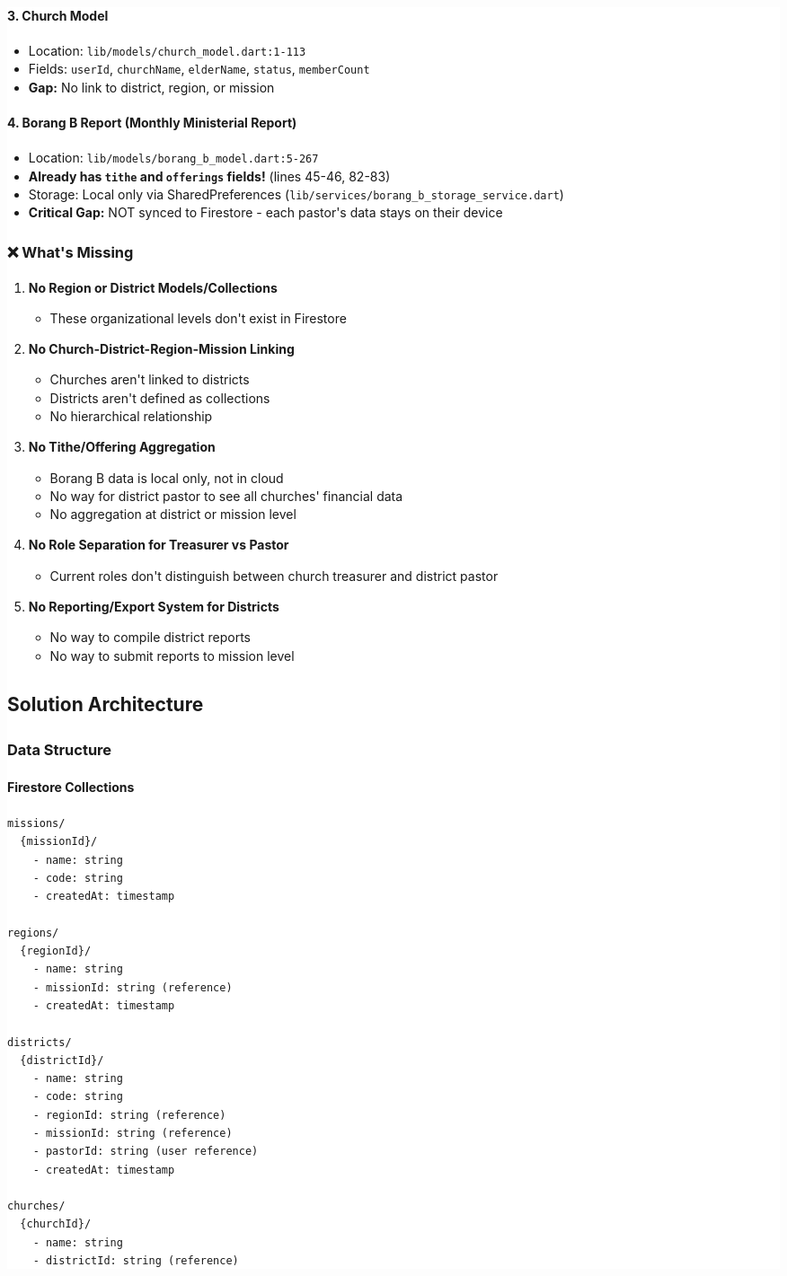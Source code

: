 #### 3. Church Model
- Location: `lib/models/church_model.dart:1-113`
- Fields: `userId`, `churchName`, `elderName`, `status`, `memberCount`
- **Gap:** No link to district, region, or mission

#### 4. Borang B Report (Monthly Ministerial Report)
- Location: `lib/models/borang_b_model.dart:5-267`
- **Already has `tithe` and `offerings` fields!** (lines 45-46, 82-83)
- Storage: Local only via SharedPreferences (`lib/services/borang_b_storage_service.dart`)
- **Critical Gap:** NOT synced to Firestore - each pastor's data stays on their device

### ❌ What's Missing

1. **No Region or District Models/Collections**
   - These organizational levels don't exist in Firestore

2. **No Church-District-Region-Mission Linking**
   - Churches aren't linked to districts
   - Districts aren't defined as collections
   - No hierarchical relationship

3. **No Tithe/Offering Aggregation**
   - Borang B data is local only, not in cloud
   - No way for district pastor to see all churches' financial data
   - No aggregation at district or mission level

4. **No Role Separation for Treasurer vs Pastor**
   - Current roles don't distinguish between church treasurer and district pastor

5. **No Reporting/Export System for Districts**
   - No way to compile district reports
   - No way to submit reports to mission level

## Solution Architecture

### Data Structure

#### Firestore Collections

```
missions/
  {missionId}/
    - name: string
    - code: string
    - createdAt: timestamp

regions/
  {regionId}/
    - name: string
    - missionId: string (reference)
    - createdAt: timestamp

districts/
  {districtId}/
    - name: string
    - code: string
    - regionId: string (reference)
    - missionId: string (reference)
    - pastorId: string (user reference)
    - createdAt: timestamp

churches/
  {churchId}/
    - name: string
    - districtId: string (reference)
```